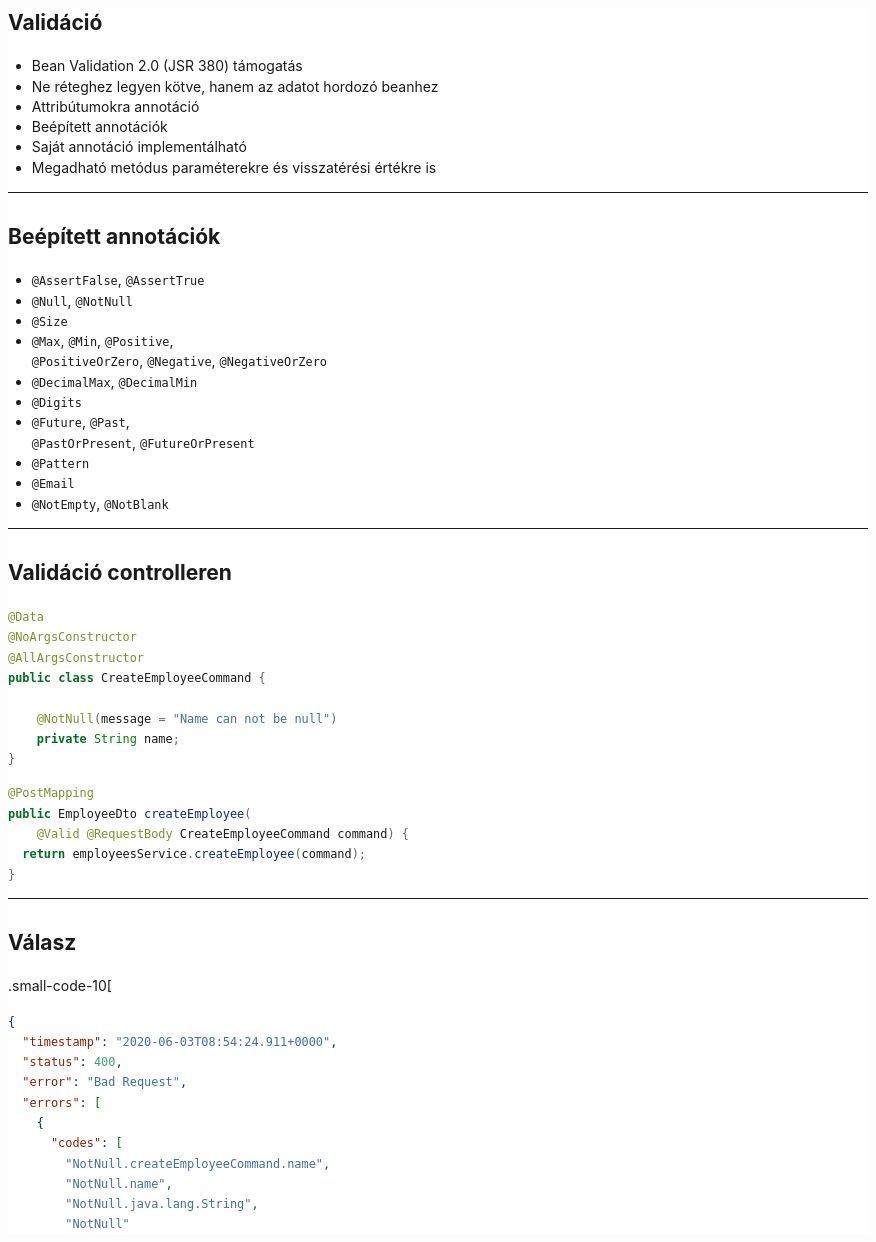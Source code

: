 ## Validáció

* Bean Validation 2.0 (JSR 380) támogatás
* Ne réteghez legyen kötve, hanem az adatot hordozó beanhez
* Attribútumokra annotáció
* Beépített annotációk
* Saját annotáció implementálható
* Megadható metódus paraméterekre és visszatérési értékre is

---

## Beépített annotációk

* `@AssertFalse`, `@AssertTrue`
* `@Null`, `@NotNull`
* `@Size`
* `@Max`, `@Min`, `@Positive`, <br />`@PositiveOrZero`, `@Negative`, `@NegativeOrZero`
* `@DecimalMax`, `@DecimalMin`
* `@Digits`
* `@Future`, `@Past`, <br />`@PastOrPresent`, `@FutureOrPresent`
* `@Pattern`
* `@Email`
* `@NotEmpty`, `@NotBlank`

---

## Validáció controlleren

```java
@Data
@NoArgsConstructor
@AllArgsConstructor
public class CreateEmployeeCommand {

    @NotNull(message = "Name can not be null")
    private String name;
}
```

```java
@PostMapping
public EmployeeDto createEmployee(
    @Valid @RequestBody CreateEmployeeCommand command) {
  return employeesService.createEmployee(command);
}
```

---

## Válasz

.small-code-10[
```json
{
  "timestamp": "2020-06-03T08:54:24.911+0000",
  "status": 400,
  "error": "Bad Request",
  "errors": [
    {
      "codes": [
        "NotNull.createEmployeeCommand.name",
        "NotNull.name",
        "NotNull.java.lang.String",
        "NotNull"
```